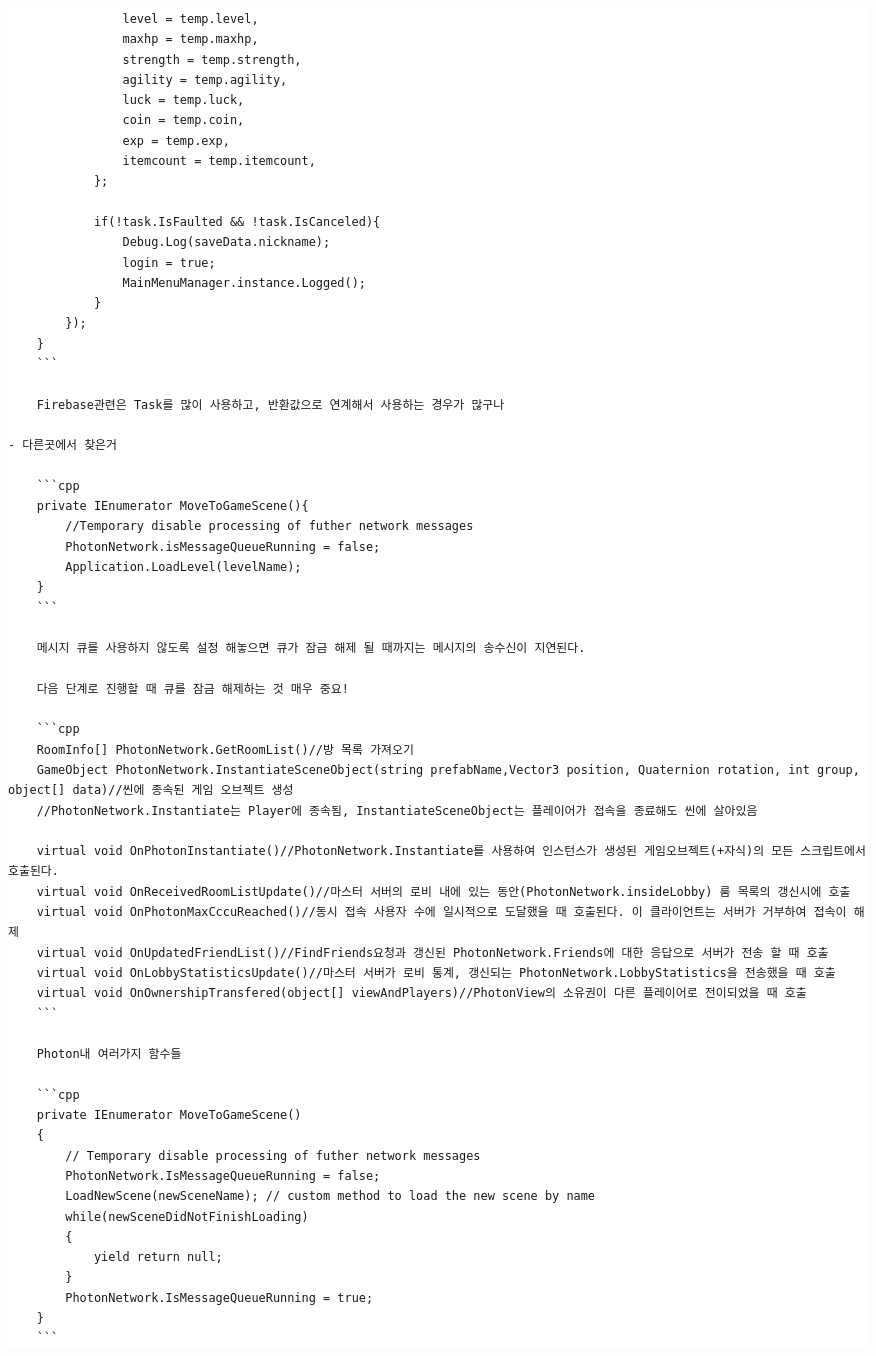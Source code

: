                     level = temp.level,
                    maxhp = temp.maxhp,
                    strength = temp.strength,
                    agility = temp.agility,
                    luck = temp.luck,
                    coin = temp.coin,
                    exp = temp.exp,
                    itemcount = temp.itemcount,
                };
        
                if(!task.IsFaulted && !task.IsCanceled){
                    Debug.Log(saveData.nickname);
                    login = true;
                    MainMenuManager.instance.Logged();
                }
            });
        }
        ```
        
        Firebase관련은 Task를 많이 사용하고, 반환값으로 연계해서 사용하는 경우가 많구나
        
    - 다른곳에서 찾은거
        
        ```cpp
        private IEnumerator MoveToGameScene(){
        	//Temporary disable processing of futher network messages
        	PhotonNetwork.isMessageQueueRunning = false;
        	Application.LoadLevel(levelName);
        }
        ```
        
        메시지 큐를 사용하지 않도록 설정 해놓으면 큐가 잠금 해제 될 때까지는 메시지의 송수신이 지연된다.
        
        다음 단계로 진행할 때 큐를 잠금 해제하는 것 매우 중요!
        
        ```cpp
        RoomInfo[] PhotonNetwork.GetRoomList()//방 목록 가져오기
        GameObject PhotonNetwork.InstantiateSceneObject(string prefabName,Vector3 position, Quaternion rotation, int group, object[] data)//씬에 종속된 게임 오브젝트 생성
        //PhotonNetwork.Instantiate는 Player에 종속됨, InstantiateSceneObject는 플레이어가 접속을 종료해도 씬에 살아있음
        
        virtual void OnPhotonInstantiate()//PhotonNetwork.Instantiate를 사용하여 인스턴스가 생성된 게임오브젝트(+자식)의 모든 스크립트에서 호출된다.
        virtual void OnReceivedRoomListUpdate()//마스터 서버의 로비 내에 있는 동안(PhotonNetwork.insideLobby) 룸 목록의 갱신시에 호출
        virtual void OnPhotonMaxCccuReached()//동시 접속 사용자 수에 일시적으로 도달했을 때 호출된다. 이 클라이언트는 서버가 거부하여 접속이 해제
        virtual void OnUpdatedFriendList()//FindFriends요청과 갱신된 PhotonNetwork.Friends에 대한 응답으로 서버가 전송 할 때 호출
        virtual void OnLobbyStatisticsUpdate()//마스터 서버가 로비 통계, 갱신되는 PhotonNetwork.LobbyStatistics을 전송했을 때 호출
        virtual void OnOwnershipTransfered(object[] viewAndPlayers)//PhotonView의 소유권이 다른 플레이어로 전이되었을 때 호출
        ```
        
        Photon내 여러가지 함수들
        
        ```cpp
        private IEnumerator MoveToGameScene()
        {
            // Temporary disable processing of futher network messages
            PhotonNetwork.IsMessageQueueRunning = false;
            LoadNewScene(newSceneName); // custom method to load the new scene by name
            while(newSceneDidNotFinishLoading)
            {
                yield return null;
            }
            PhotonNetwork.IsMessageQueueRunning = true;
        }
        ```
        